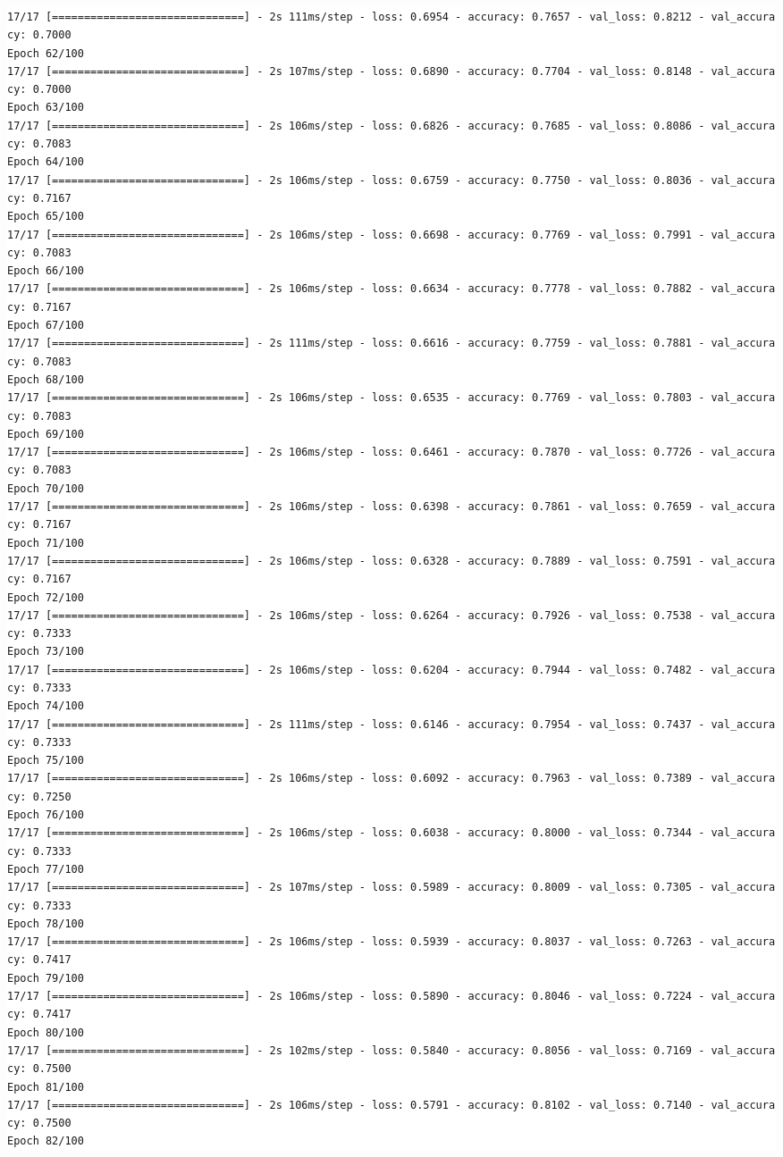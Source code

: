     17/17 [==============================] - 2s 111ms/step - loss: 0.6954 - accuracy: 0.7657 - val_loss: 0.8212 - val_accuracy: 0.7000
    Epoch 62/100
    17/17 [==============================] - 2s 107ms/step - loss: 0.6890 - accuracy: 0.7704 - val_loss: 0.8148 - val_accuracy: 0.7000
    Epoch 63/100
    17/17 [==============================] - 2s 106ms/step - loss: 0.6826 - accuracy: 0.7685 - val_loss: 0.8086 - val_accuracy: 0.7083
    Epoch 64/100
    17/17 [==============================] - 2s 106ms/step - loss: 0.6759 - accuracy: 0.7750 - val_loss: 0.8036 - val_accuracy: 0.7167
    Epoch 65/100
    17/17 [==============================] - 2s 106ms/step - loss: 0.6698 - accuracy: 0.7769 - val_loss: 0.7991 - val_accuracy: 0.7083
    Epoch 66/100
    17/17 [==============================] - 2s 106ms/step - loss: 0.6634 - accuracy: 0.7778 - val_loss: 0.7882 - val_accuracy: 0.7167
    Epoch 67/100
    17/17 [==============================] - 2s 111ms/step - loss: 0.6616 - accuracy: 0.7759 - val_loss: 0.7881 - val_accuracy: 0.7083
    Epoch 68/100
    17/17 [==============================] - 2s 106ms/step - loss: 0.6535 - accuracy: 0.7769 - val_loss: 0.7803 - val_accuracy: 0.7083
    Epoch 69/100
    17/17 [==============================] - 2s 106ms/step - loss: 0.6461 - accuracy: 0.7870 - val_loss: 0.7726 - val_accuracy: 0.7083
    Epoch 70/100
    17/17 [==============================] - 2s 106ms/step - loss: 0.6398 - accuracy: 0.7861 - val_loss: 0.7659 - val_accuracy: 0.7167
    Epoch 71/100
    17/17 [==============================] - 2s 106ms/step - loss: 0.6328 - accuracy: 0.7889 - val_loss: 0.7591 - val_accuracy: 0.7167
    Epoch 72/100
    17/17 [==============================] - 2s 106ms/step - loss: 0.6264 - accuracy: 0.7926 - val_loss: 0.7538 - val_accuracy: 0.7333
    Epoch 73/100
    17/17 [==============================] - 2s 106ms/step - loss: 0.6204 - accuracy: 0.7944 - val_loss: 0.7482 - val_accuracy: 0.7333
    Epoch 74/100
    17/17 [==============================] - 2s 111ms/step - loss: 0.6146 - accuracy: 0.7954 - val_loss: 0.7437 - val_accuracy: 0.7333
    Epoch 75/100
    17/17 [==============================] - 2s 106ms/step - loss: 0.6092 - accuracy: 0.7963 - val_loss: 0.7389 - val_accuracy: 0.7250
    Epoch 76/100
    17/17 [==============================] - 2s 106ms/step - loss: 0.6038 - accuracy: 0.8000 - val_loss: 0.7344 - val_accuracy: 0.7333
    Epoch 77/100
    17/17 [==============================] - 2s 107ms/step - loss: 0.5989 - accuracy: 0.8009 - val_loss: 0.7305 - val_accuracy: 0.7333
    Epoch 78/100
    17/17 [==============================] - 2s 106ms/step - loss: 0.5939 - accuracy: 0.8037 - val_loss: 0.7263 - val_accuracy: 0.7417
    Epoch 79/100
    17/17 [==============================] - 2s 106ms/step - loss: 0.5890 - accuracy: 0.8046 - val_loss: 0.7224 - val_accuracy: 0.7417
    Epoch 80/100
    17/17 [==============================] - 2s 102ms/step - loss: 0.5840 - accuracy: 0.8056 - val_loss: 0.7169 - val_accuracy: 0.7500
    Epoch 81/100
    17/17 [==============================] - 2s 106ms/step - loss: 0.5791 - accuracy: 0.8102 - val_loss: 0.7140 - val_accuracy: 0.7500
    Epoch 82/100